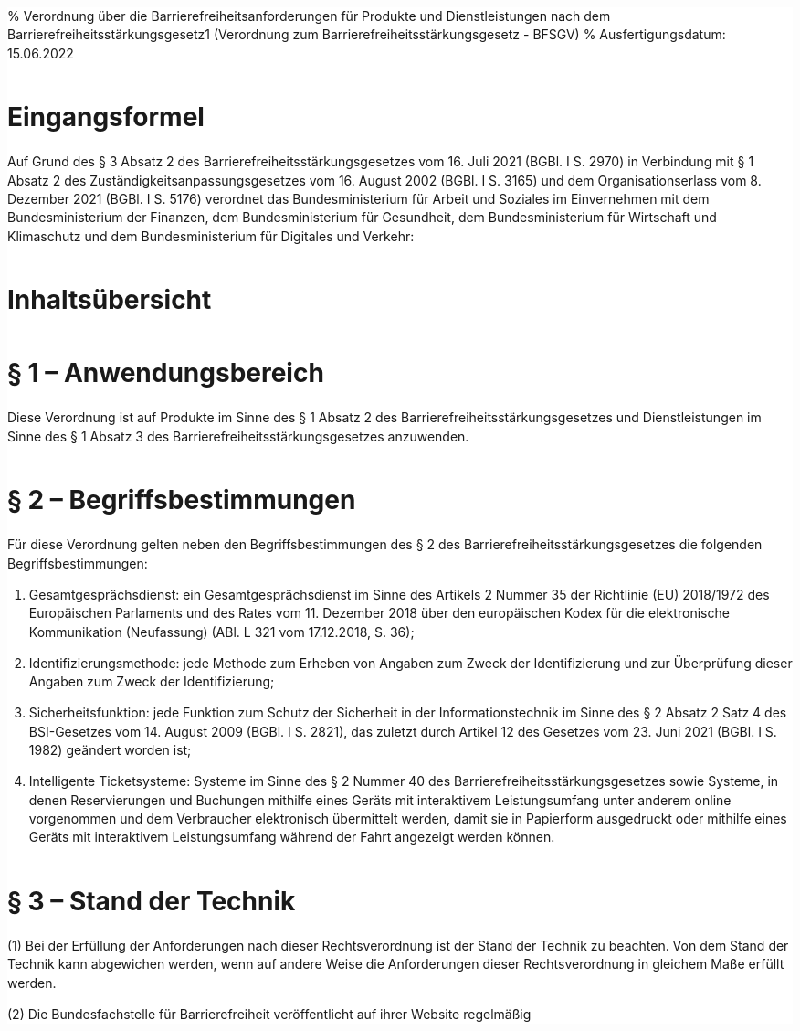 % Verordnung über die Barrierefreiheitsanforderungen für Produkte und Dienstleistungen nach dem Barrierefreiheitsstärkungsgesetz1  (Verordnung zum Barrierefreiheitsstärkungsgesetz - BFSGV)
% Ausfertigungsdatum: 15.06.2022
 
# Eingangsformel

Auf Grund des § 3 Absatz 2 des Barrierefreiheitsstärkungsgesetzes vom 16. Juli 2021 (BGBl. I S. 2970) in Verbindung mit § 1 Absatz 2 des Zuständigkeitsanpassungsgesetzes vom 16. August 2002 (BGBl. I S. 3165) und dem Organisationserlass vom 8. Dezember 2021 (BGBl. I S. 5176) verordnet das Bundesministerium für Arbeit und Soziales im Einvernehmen mit dem Bundesministerium der Finanzen, dem Bundesministerium für Gesundheit, dem Bundesministerium für Wirtschaft und Klimaschutz und dem Bundesministerium für Digitales und Verkehr:

# Inhaltsübersicht

# § 1 – Anwendungsbereich

Diese Verordnung ist auf Produkte im Sinne des § 1 Absatz 2 des Barrierefreiheitsstärkungsgesetzes und Dienstleistungen im Sinne des § 1 Absatz 3 des Barrierefreiheitsstärkungsgesetzes anzuwenden.

# § 2 – Begriffsbestimmungen

Für diese Verordnung gelten neben den Begriffsbestimmungen des § 2 des Barrierefreiheitsstärkungsgesetzes die folgenden Begriffsbestimmungen:

1. Gesamtgesprächsdienst: ein Gesamtgesprächsdienst im Sinne des Artikels 2 Nummer 35 der Richtlinie (EU) 2018/1972 des Europäischen Parlaments und des Rates vom 11. Dezember 2018 über den europäischen Kodex für die elektronische Kommunikation (Neufassung) (ABl. L 321 vom 17.12.2018, S. 36);

2. Identifizierungsmethode: jede Methode zum Erheben von Angaben zum Zweck der Identifizierung und zur Überprüfung dieser Angaben zum Zweck der Identifizierung;

3. Sicherheitsfunktion: jede Funktion zum Schutz der Sicherheit in der Informationstechnik im Sinne des § 2 Absatz 2 Satz 4 des BSI-Gesetzes vom 14. August 2009 (BGBl. I S. 2821), das zuletzt durch Artikel 12 des Gesetzes vom 23. Juni 2021 (BGBl. I S. 1982) geändert worden ist;

4. Intelligente Ticketsysteme: Systeme im Sinne des § 2 Nummer 40 des Barrierefreiheitsstärkungsgesetzes sowie Systeme, in denen Reservierungen und Buchungen mithilfe eines Geräts mit interaktivem Leistungsumfang unter anderem online vorgenommen und dem Verbraucher elektronisch übermittelt werden, damit sie in Papierform ausgedruckt oder mithilfe eines Geräts mit interaktivem Leistungsumfang während der Fahrt angezeigt werden können.

# § 3 – Stand der Technik

(1) Bei der Erfüllung der Anforderungen nach dieser Rechtsverordnung ist der Stand der Technik zu beachten. Von dem Stand der Technik kann abgewichen werden, wenn auf andere Weise die Anforderungen dieser Rechtsverordnung in gleichem Maße erfüllt werden.

(2) Die Bundesfachstelle für Barrierefreiheit veröffentlicht auf ihrer Website regelmäßig
